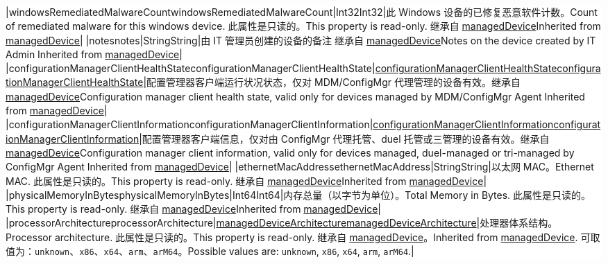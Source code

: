 |<span data-ttu-id="e4c21-472">windowsRemediatedMalwareCount</span><span class="sxs-lookup"><span data-stu-id="e4c21-472">windowsRemediatedMalwareCount</span></span>|<span data-ttu-id="e4c21-473">Int32</span><span class="sxs-lookup"><span data-stu-id="e4c21-473">Int32</span></span>|<span data-ttu-id="e4c21-474">此 Windows 设备的已修复恶意软件计数。</span><span class="sxs-lookup"><span data-stu-id="e4c21-474">Count of remediated malware for this windows device.</span></span> <span data-ttu-id="e4c21-475">此属性是只读的。</span><span class="sxs-lookup"><span data-stu-id="e4c21-475">This property is read-only.</span></span> <span data-ttu-id="e4c21-476">继承自 [managedDevice](../resources/intune-devices-manageddevice.md)</span><span class="sxs-lookup"><span data-stu-id="e4c21-476">Inherited from [managedDevice](../resources/intune-devices-manageddevice.md)</span></span>|
|<span data-ttu-id="e4c21-477">notes</span><span class="sxs-lookup"><span data-stu-id="e4c21-477">notes</span></span>|<span data-ttu-id="e4c21-478">String</span><span class="sxs-lookup"><span data-stu-id="e4c21-478">String</span></span>|<span data-ttu-id="e4c21-479">由 IT 管理员创建的设备的备注 继承自 [managedDevice](../resources/intune-devices-manageddevice.md)</span><span class="sxs-lookup"><span data-stu-id="e4c21-479">Notes on the device created by IT Admin Inherited from [managedDevice](../resources/intune-devices-manageddevice.md)</span></span>|
|<span data-ttu-id="e4c21-480">configurationManagerClientHealthState</span><span class="sxs-lookup"><span data-stu-id="e4c21-480">configurationManagerClientHealthState</span></span>|[<span data-ttu-id="e4c21-481">configurationManagerClientHealthState</span><span class="sxs-lookup"><span data-stu-id="e4c21-481">configurationManagerClientHealthState</span></span>](../resources/intune-devices-configurationmanagerclienthealthstate.md)|<span data-ttu-id="e4c21-482">配置管理器客户端运行状况状态，仅对 MDM/ConfigMgr 代理管理的设备有效。继承自 [managedDevice](../resources/intune-devices-manageddevice.md)</span><span class="sxs-lookup"><span data-stu-id="e4c21-482">Configuration manager client health state, valid only for devices managed by MDM/ConfigMgr Agent Inherited from [managedDevice](../resources/intune-devices-manageddevice.md)</span></span>|
|<span data-ttu-id="e4c21-483">configurationManagerClientInformation</span><span class="sxs-lookup"><span data-stu-id="e4c21-483">configurationManagerClientInformation</span></span>|[<span data-ttu-id="e4c21-484">configurationManagerClientInformation</span><span class="sxs-lookup"><span data-stu-id="e4c21-484">configurationManagerClientInformation</span></span>](../resources/intune-devices-configurationmanagerclientinformation.md)|<span data-ttu-id="e4c21-485">配置管理器客户端信息，仅对由 ConfigMgr 代理托管、duel 托管或三管理的设备有效。继承自 [managedDevice](../resources/intune-devices-manageddevice.md)</span><span class="sxs-lookup"><span data-stu-id="e4c21-485">Configuration manager client information, valid only for devices managed, duel-managed or tri-managed by ConfigMgr Agent Inherited from [managedDevice](../resources/intune-devices-manageddevice.md)</span></span>|
|<span data-ttu-id="e4c21-486">ethernetMacAddress</span><span class="sxs-lookup"><span data-stu-id="e4c21-486">ethernetMacAddress</span></span>|<span data-ttu-id="e4c21-487">String</span><span class="sxs-lookup"><span data-stu-id="e4c21-487">String</span></span>|<span data-ttu-id="e4c21-488">以太网 MAC。</span><span class="sxs-lookup"><span data-stu-id="e4c21-488">Ethernet MAC.</span></span> <span data-ttu-id="e4c21-489">此属性是只读的。</span><span class="sxs-lookup"><span data-stu-id="e4c21-489">This property is read-only.</span></span> <span data-ttu-id="e4c21-490">继承自 [managedDevice](../resources/intune-devices-manageddevice.md)</span><span class="sxs-lookup"><span data-stu-id="e4c21-490">Inherited from [managedDevice](../resources/intune-devices-manageddevice.md)</span></span>|
|<span data-ttu-id="e4c21-491">physicalMemoryInBytes</span><span class="sxs-lookup"><span data-stu-id="e4c21-491">physicalMemoryInBytes</span></span>|<span data-ttu-id="e4c21-492">Int64</span><span class="sxs-lookup"><span data-stu-id="e4c21-492">Int64</span></span>|<span data-ttu-id="e4c21-493">内存总量（以字节为单位）。</span><span class="sxs-lookup"><span data-stu-id="e4c21-493">Total Memory in Bytes.</span></span> <span data-ttu-id="e4c21-494">此属性是只读的。</span><span class="sxs-lookup"><span data-stu-id="e4c21-494">This property is read-only.</span></span> <span data-ttu-id="e4c21-495">继承自 [managedDevice](../resources/intune-devices-manageddevice.md)</span><span class="sxs-lookup"><span data-stu-id="e4c21-495">Inherited from [managedDevice](../resources/intune-devices-manageddevice.md)</span></span>|
|<span data-ttu-id="e4c21-496">processorArchitecture</span><span class="sxs-lookup"><span data-stu-id="e4c21-496">processorArchitecture</span></span>|[<span data-ttu-id="e4c21-497">managedDeviceArchitecture</span><span class="sxs-lookup"><span data-stu-id="e4c21-497">managedDeviceArchitecture</span></span>](../resources/intune-devices-manageddevicearchitecture.md)|<span data-ttu-id="e4c21-498">处理器体系结构。</span><span class="sxs-lookup"><span data-stu-id="e4c21-498">Processor architecture.</span></span> <span data-ttu-id="e4c21-499">此属性是只读的。</span><span class="sxs-lookup"><span data-stu-id="e4c21-499">This property is read-only.</span></span> <span data-ttu-id="e4c21-500">继承自 [managedDevice](../resources/intune-devices-manageddevice.md)。</span><span class="sxs-lookup"><span data-stu-id="e4c21-500">Inherited from [managedDevice](../resources/intune-devices-manageddevice.md).</span></span> <span data-ttu-id="e4c21-501">可取值为：`unknown`、`x86`、`x64`、`arm`、`arM64`。</span><span class="sxs-lookup"><span data-stu-id="e4c21-501">Possible values are: `unknown`, `x86`, `x64`, `arm`, `arM64`.</span></span>|